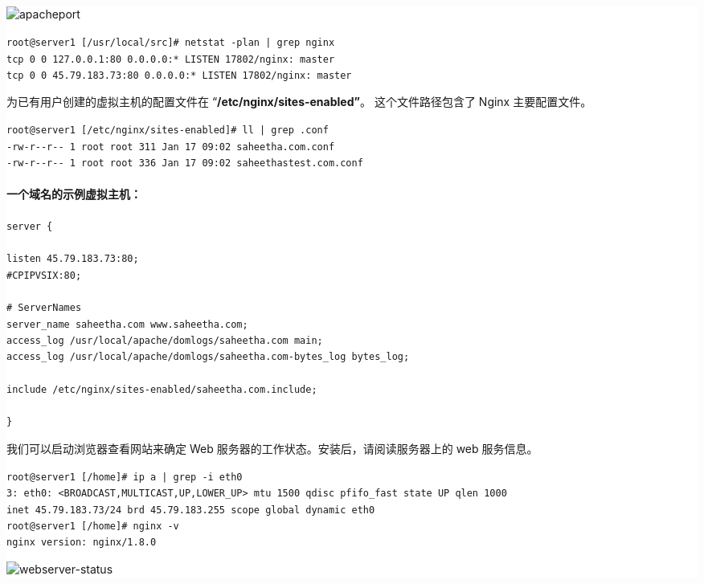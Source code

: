 ![apacheport](/data/attachment/album/201609/07/063403bm3aumshzh02kath.png)



```
root@server1 [/usr/local/src]# netstat -plan | grep nginx
tcp 0 0 127.0.0.1:80 0.0.0.0:* LISTEN 17802/nginx: master
tcp 0 0 45.79.183.73:80 0.0.0.0:* LISTEN 17802/nginx: master

```

为已有用户创建的虚拟主机的配置文件在 “**/etc/nginx/sites-enabled”**。 这个文件路径包含了 Nginx 主要配置文件。



```
root@server1 [/etc/nginx/sites-enabled]# ll | grep .conf
-rw-r--r-- 1 root root 311 Jan 17 09:02 saheetha.com.conf
-rw-r--r-- 1 root root 336 Jan 17 09:02 saheethastest.com.conf

```

#### 一个域名的示例虚拟主机：



```
server {

listen 45.79.183.73:80;
#CPIPVSIX:80;

# ServerNames
server_name saheetha.com www.saheetha.com;
access_log /usr/local/apache/domlogs/saheetha.com main;
access_log /usr/local/apache/domlogs/saheetha.com-bytes_log bytes_log;

include /etc/nginx/sites-enabled/saheetha.com.include;

}

```

我们可以启动浏览器查看网站来确定 Web 服务器的工作状态。安装后，请阅读服务器上的 web 服务信息。



```
root@server1 [/home]# ip a | grep -i eth0
3: eth0: <BROADCAST,MULTICAST,UP,LOWER_UP> mtu 1500 qdisc pfifo_fast state UP qlen 1000
inet 45.79.183.73/24 brd 45.79.183.255 scope global dynamic eth0
root@server1 [/home]# nginx -v
nginx version: nginx/1.8.0

```

![webserver-status](/data/attachment/album/201609/07/063404v7j0ty8a6a3g8cd5.png)

